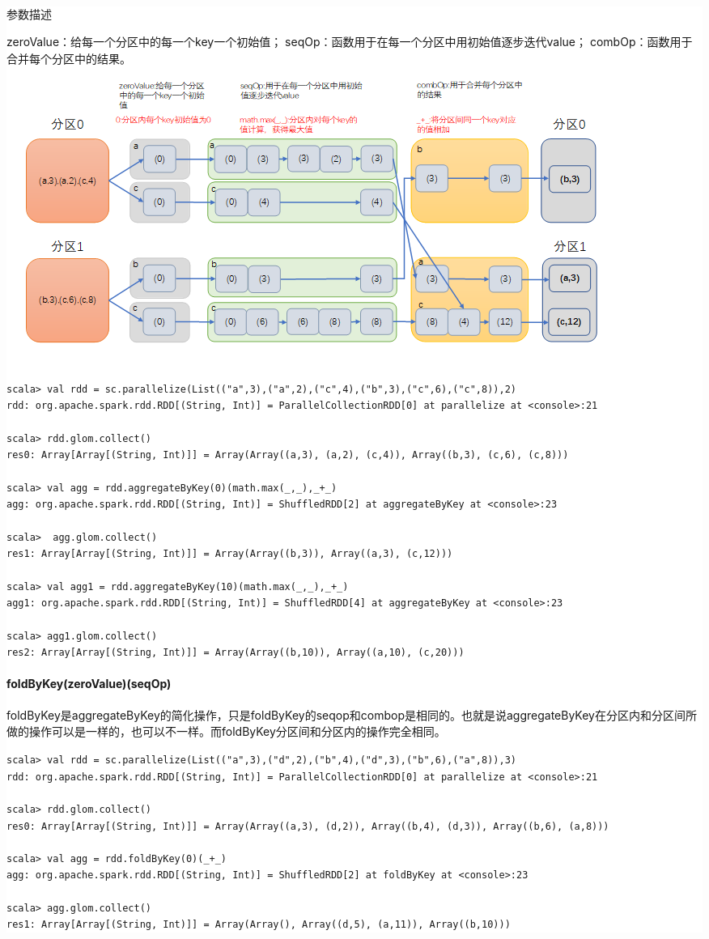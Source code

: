 参数描述

zeroValue：给每一个分区中的每一个key一个初始值；
seqOp：函数用于在每一个分区中用初始值逐步迭代value；
combOp：函数用于合并每个分区中的结果。

 ![1566404480760](assets/1566404480760.png)

```
scala> val rdd = sc.parallelize(List(("a",3),("a",2),("c",4),("b",3),("c",6),("c",8)),2)
rdd: org.apache.spark.rdd.RDD[(String, Int)] = ParallelCollectionRDD[0] at parallelize at <console>:21

scala> rdd.glom.collect()
res0: Array[Array[(String, Int)]] = Array(Array((a,3), (a,2), (c,4)), Array((b,3), (c,6), (c,8)))

scala> val agg = rdd.aggregateByKey(0)(math.max(_,_),_+_)
agg: org.apache.spark.rdd.RDD[(String, Int)] = ShuffledRDD[2] at aggregateByKey at <console>:23

scala>  agg.glom.collect()
res1: Array[Array[(String, Int)]] = Array(Array((b,3)), Array((a,3), (c,12)))

scala> val agg1 = rdd.aggregateByKey(10)(math.max(_,_),_+_)
agg1: org.apache.spark.rdd.RDD[(String, Int)] = ShuffledRDD[4] at aggregateByKey at <console>:23

scala> agg1.glom.collect()
res2: Array[Array[(String, Int)]] = Array(Array((b,10)), Array((a,10), (c,20)))
```

#### foldByKey(zeroValue)(seqOp)

foldByKey是aggregateByKey的简化操作，只是foldByKey的seqop和combop是相同的。也就是说aggregateByKey在分区内和分区间所做的操作可以是一样的，也可以不一样。而foldByKey分区间和分区内的操作完全相同。

```
scala> val rdd = sc.parallelize(List(("a",3),("d",2),("b",4),("d",3),("b",6),("a",8)),3)
rdd: org.apache.spark.rdd.RDD[(String, Int)] = ParallelCollectionRDD[0] at parallelize at <console>:21

scala> rdd.glom.collect()
res0: Array[Array[(String, Int)]] = Array(Array((a,3), (d,2)), Array((b,4), (d,3)), Array((b,6), (a,8)))

scala> val agg = rdd.foldByKey(0)(_+_)
agg: org.apache.spark.rdd.RDD[(String, Int)] = ShuffledRDD[2] at foldByKey at <console>:23

scala> agg.glom.collect()
res1: Array[Array[(String, Int)]] = Array(Array(), Array((d,5), (a,11)), Array((b,10)))
```